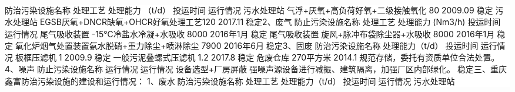 防治污染设施名称
处理工艺
处理能力
（t/d）
投运时间
运行情况
污水处理站
气浮+厌氧+高负荷好氧+二级接触氧化
80
2009.09
稳定
污水处理站
EGSB厌氧+DNCR缺氧+OHCR好氧处理工艺120
2017.11
稳定2、废气
防止污染设施名称
处理工艺
处理能力
(Nm3/h)
投运时间
运行情况
尾气吸收装置
-15℃冷盐水冷凝+水吸收
8000
2016年1月
稳定
尾气吸收装置
旋风+脉冲布袋除尘器+水吸收
8000
2016年1月
稳定
氧化炉烟气处置装置氨水脱硝+重力除尘+喷淋除尘
7900
2016年6月
稳定3、固废
防治污染设施名称
处理能力（t/d）
投运时间
运行情况
板框压滤机
1
2009.9
稳定
一般污泥叠螺式压滤机
1.2
2017.8
稳定
危废仓库
270平方米
2014.1
规范存储，委托有资质单位合法处置。4、噪声
防止污染设施名称
运行情况
运行情况
设备选型+厂房屏蔽
强噪声源设备进行减振、建筑隔离，加强厂区内部绿化。
稳定三、重庆鑫富防治污染设施的建设和运行情况：
1、废水
防治污染设施名称
处理工艺
处理能力（t/d）
投运时间
运行情况
污水处理站